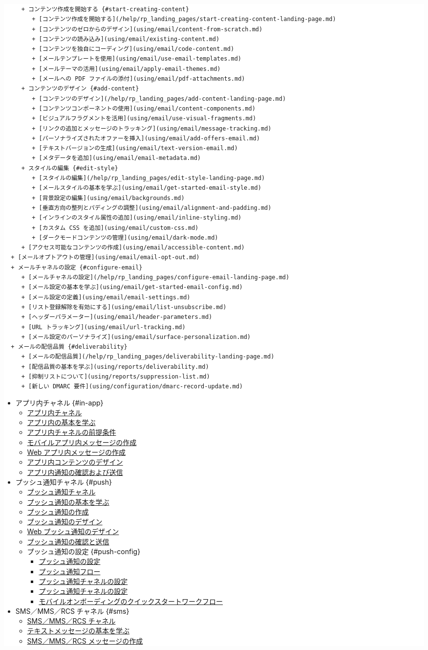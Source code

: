          + コンテンツ作成を開始する {#start-creating-content}
            + [コンテンツ作成を開始する](/help/rp_landing_pages/start-creating-content-landing-page.md)
            + [コンテンツのゼロからのデザイン](using/email/content-from-scratch.md)
            + [コンテンツの読み込み](using/email/existing-content.md)
            + [コンテンツを独自にコーディング](using/email/code-content.md)
            + [メールテンプレートを使用](using/email/use-email-templates.md)
            + [メールテーマの活用](using/email/apply-email-themes.md)
            + [メールへの PDF ファイルの添付](using/email/pdf-attachments.md)
         + コンテンツのデザイン {#add-content}
            + [コンテンツのデザイン](/help/rp_landing_pages/add-content-landing-page.md)
            + [コンテンツコンポーネントの使用](using/email/content-components.md)
            + [ビジュアルフラグメントを活用](using/email/use-visual-fragments.md)
            + [リンクの追加とメッセージのトラッキング](using/email/message-tracking.md)
            + [パーソナライズされたオファーを挿入](using/email/add-offers-email.md)
            + [テキストバージョンの生成](using/email/text-version-email.md)
            + [メタデータを追加](using/email/email-metadata.md)
         + スタイルの編集 {#edit-style}
            + [スタイルの編集](/help/rp_landing_pages/edit-style-landing-page.md)
            + [メールスタイルの基本を学ぶ](using/email/get-started-email-style.md)
            + [背景設定の編集](using/email/backgrounds.md)
            + [垂直方向の整列とパディングの調整](using/email/alignment-and-padding.md)
            + [インラインのスタイル属性の追加](using/email/inline-styling.md)
            + [カスタム CSS を追加](using/email/custom-css.md)
            + [ダークモードコンテンツの管理](using/email/dark-mode.md)
         + [アクセス可能なコンテンツの作成](using/email/accessible-content.md)
      + [メールオプトアウトの管理](using/email/email-opt-out.md)
      + メールチャネルの設定 {#configure-email}
         + [メールチャネルの設定](/help/rp_landing_pages/configure-email-landing-page.md)
         + [メール設定の基本を学ぶ](using/email/get-started-email-config.md)
         + [メール設定の定義](using/email/email-settings.md)
         + [リスト登録解除を有効にする](using/email/list-unsubscribe.md)
         + [ヘッダーパラメーター](using/email/header-parameters.md)
         + [URL トラッキング](using/email/url-tracking.md)
         + [メール設定のパーソナライズ](using/email/surface-personalization.md)
      + メールの配信品質 {#deliverability}
         + [メールの配信品質](/help/rp_landing_pages/deliverability-landing-page.md)
         + [配信品質の基本を学ぶ](using/reports/deliverability.md)
         + [抑制リストについて](using/reports/suppression-list.md)
         + [新しい DMARC 要件](using/configuration/dmarc-record-update.md)
   + アプリ内チャネル {#in-app}
      + [アプリ内チャネル](/help/rp_landing_pages/in-app-landing-page.md)
      + [アプリ内の基本を学ぶ](using/in-app/get-started-in-app.md)
      + [アプリ内チャネルの前提条件](using/in-app/inapp-configuration.md)
      + [モバイルアプリ内メッセージの作成](using/in-app/create-in-app.md)
      + [Web アプリ内メッセージの作成](using/in-app/create-in-app-web.md)
      + [アプリ内コンテンツのデザイン](using/in-app/design-in-app.md)
      + [アプリ内通知の確認および送信](using/in-app/send-in-app.md)
   + プッシュ通知チャネル {#push}
      + [プッシュ通知チャネル](/help/rp_landing_pages/push-landing-page.md)
      + [プッシュ通知の基本を学ぶ](using/push/get-started-push.md)
      + [プッシュ通知の作成](using/push/create-push.md)
      + [プッシュ通知のデザイン](using/push/design-push.md)
      + [Web プッシュ通知のデザイン](using/push/design-push-web.md)
      + [プッシュ通知の確認と送信](using/push/send-push.md)
      + プッシュ通知の設定 {#push-config}
         + [プッシュ通知の設定](/help/rp_landing_pages/push-config-landing-page.md)
         + [プッシュ通知フロー](using/push/push-gs.md)
         + [プッシュ通知チャネルの設定](using/push/push-configuration.md)
         + [プッシュ通知チャネルの設定](using/push/push-configuration-web.md)
         + [モバイルオンボーディングのクイックスタートワークフロー](using/push/mobile-onboarding-wf.md)
   + SMS／MMS／RCS チャネル {#sms}
      + [SMS／MMS／RCS チャネル](/help/rp_landing_pages/sms-landing-page.md)
      + [テキストメッセージの基本を学ぶ](using/sms/get-started-sms.md)
      + [SMS／MMS／RCS メッセージの作成](using/sms/create-sms.md)